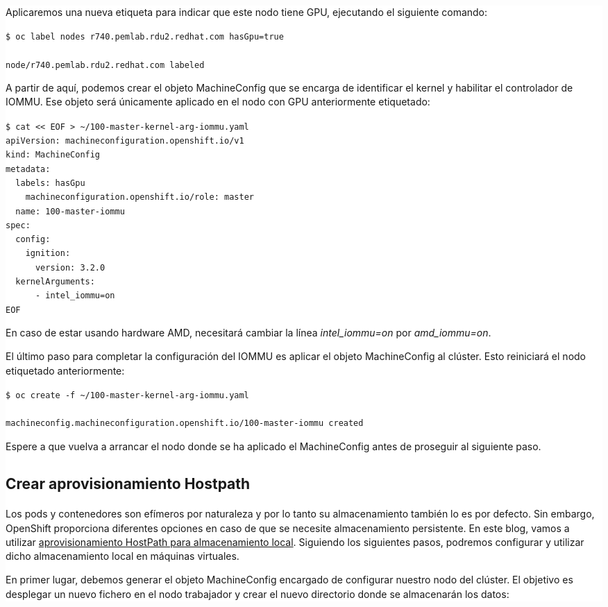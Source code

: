 Aplicaremos una nueva etiqueta para indicar que este nodo tiene GPU, ejecutando el siguiente comando:

```
$ oc label nodes r740.pemlab.rdu2.redhat.com hasGpu=true 

node/r740.pemlab.rdu2.redhat.com labeled
```

A partir de aquí, podemos crear el objeto MachineConfig que se encarga de identificar el kernel y habilitar el controlador de IOMMU. Ese objeto será únicamente aplicado en el nodo con GPU anteriormente etiquetado:

```
$ cat << EOF > ~/100-master-kernel-arg-iommu.yaml
apiVersion: machineconfiguration.openshift.io/v1
kind: MachineConfig
metadata:
  labels: hasGpu
    machineconfiguration.openshift.io/role: master 
  name: 100-master-iommu 
spec:
  config:
    ignition:
      version: 3.2.0
  kernelArguments:
      - intel_iommu=on
EOF
```

En caso de estar usando hardware AMD, necesitará cambiar la línea *intel_iommu=on* por *amd_iommu=on*.

El último paso para completar la configuración del IOMMU es aplicar el objeto MachineConfig al clúster. Esto reiniciará el nodo etiquetado anteriormente:

```
$ oc create -f ~/100-master-kernel-arg-iommu.yaml

machineconfig.machineconfiguration.openshift.io/100-master-iommu created
```

Espere a que vuelva a arrancar el nodo donde se ha aplicado el MachineConfig antes de proseguir al siguiente paso.

## Crear aprovisionamiento Hostpath 
Los pods y contenedores son efímeros por naturaleza y por lo tanto su almacenamiento también lo es por defecto. Sin embargo, OpenShift proporciona diferentes opciones en caso de que se necesite almacenamiento persistente. En este blog, vamos a utilizar [aprovisionamiento HostPath para almacenamiento local](https://docs.openshift.com/container-platform/4.9/storage/persistent_storage/persistent-storage-hostpath.html). Siguiendo los siguientes pasos, podremos configurar y utilizar dicho almacenamiento local en máquinas virtuales. 

En primer lugar, debemos generar el objeto MachineConfig encargado de configurar nuestro nodo del clúster. El objetivo es desplegar un nuevo fichero en el nodo trabajador y crear el nuevo directorio donde se almacenarán los datos:
